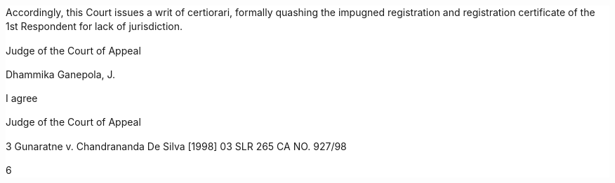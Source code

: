 Accordingly, this Court issues a writ of certiorari, formally quashing the impugned registration and registration certificate of the 1st Respondent for lack of jurisdiction.

Judge of the Court of Appeal

Dhammika Ganepola, J.

I agree

Judge of the Court of Appeal

3 Gunaratne v. Chandrananda De Silva [1998] 03 SLR 265 CA NO. 927/98

6